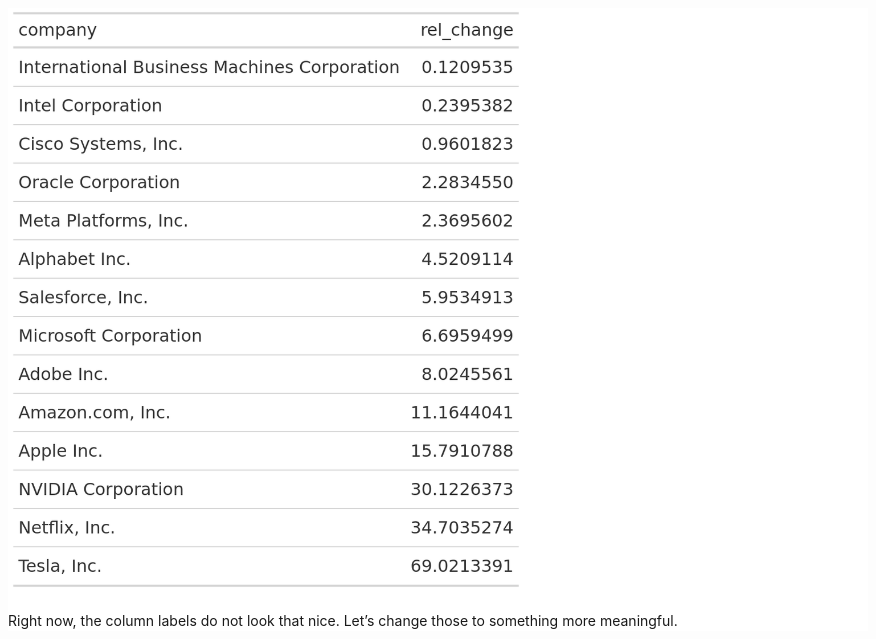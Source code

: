 <img src="basic_table.png" style="width:60.0%" />

Right now, the column labels do not look that nice. Let’s change those to something more meaningful.
